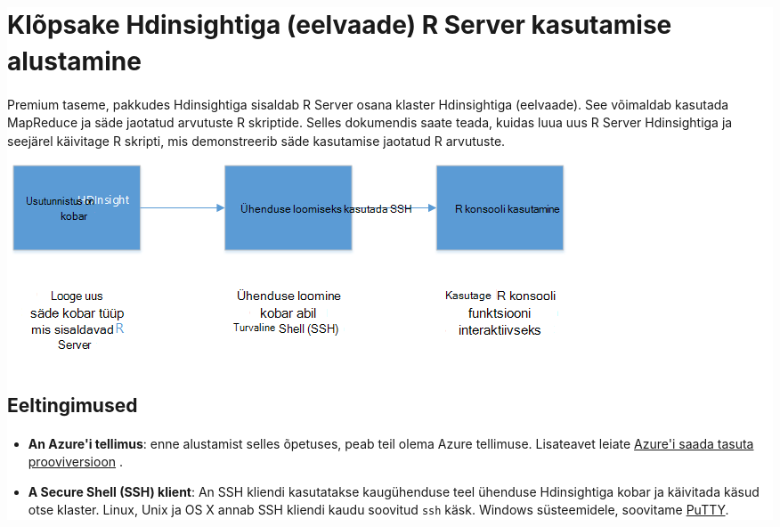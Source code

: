 <properties
   pageTitle="Alustamine R Server (eelvaade) Hdinsightiga | Azure'i"
   description="Siit saate teada, kuidas luua Apache Spark Hdinsightiga (Hadoopi) kobar, mis sisaldab R Server (eelvaade) ja seejärel esitage soovitud klaster R skripti."
   services="HDInsight"
   documentationCenter=""
   authors="jeffstokes72"
   manager="jhubbard"
   editor="cgronlun"
/>

<tags
   ms.service="HDInsight"
   ms.devlang="R"
   ms.topic="article"
   ms.tgt_pltfrm="na"
   ms.workload="data-services"
   ms.date="08/19/2016"
   ms.author="jeffstok"
/>

# <a name="get-started-using-r-server-on-hdinsight-preview"></a>Klõpsake Hdinsightiga (eelvaade) R Server kasutamise alustamine

Premium taseme, pakkudes Hdinsightiga sisaldab R Server osana klaster Hdinsightiga (eelvaade). See võimaldab kasutada MapReduce ja säde jaotatud arvutuste R skriptide. Selles dokumendis saate teada, kuidas luua uus R Server Hdinsightiga ja seejärel käivitage R skripti, mis demonstreerib säde kasutamise jaotatud R arvutuste.

![Selle dokumendi töövoo diagramm](./media/hdinsight-getting-started-with-r/rgettingstarted.png)

## <a name="prerequisites"></a>Eeltingimused

* __An Azure'i tellimus__: enne alustamist selles õpetuses, peab teil olema Azure tellimuse. Lisateavet leiate [Azure'i saada tasuta prooviversioon](https://azure.microsoft.com/documentation/videos/get-azure-free-trial-for-testing-hadoop-in-hdinsight/) .

* __A Secure Shell (SSH) klient__: An SSH kliendi kasutatakse kaugühenduse teel ühenduse Hdinsightiga kobar ja käivitada käsud otse klaster. Linux, Unix ja OS X annab SSH kliendi kaudu soovitud `ssh` käsk. Windows süsteemidele, soovitame [PuTTY](http://www.chiark.greenend.org.uk/~sgtatham/putty/download.html).
